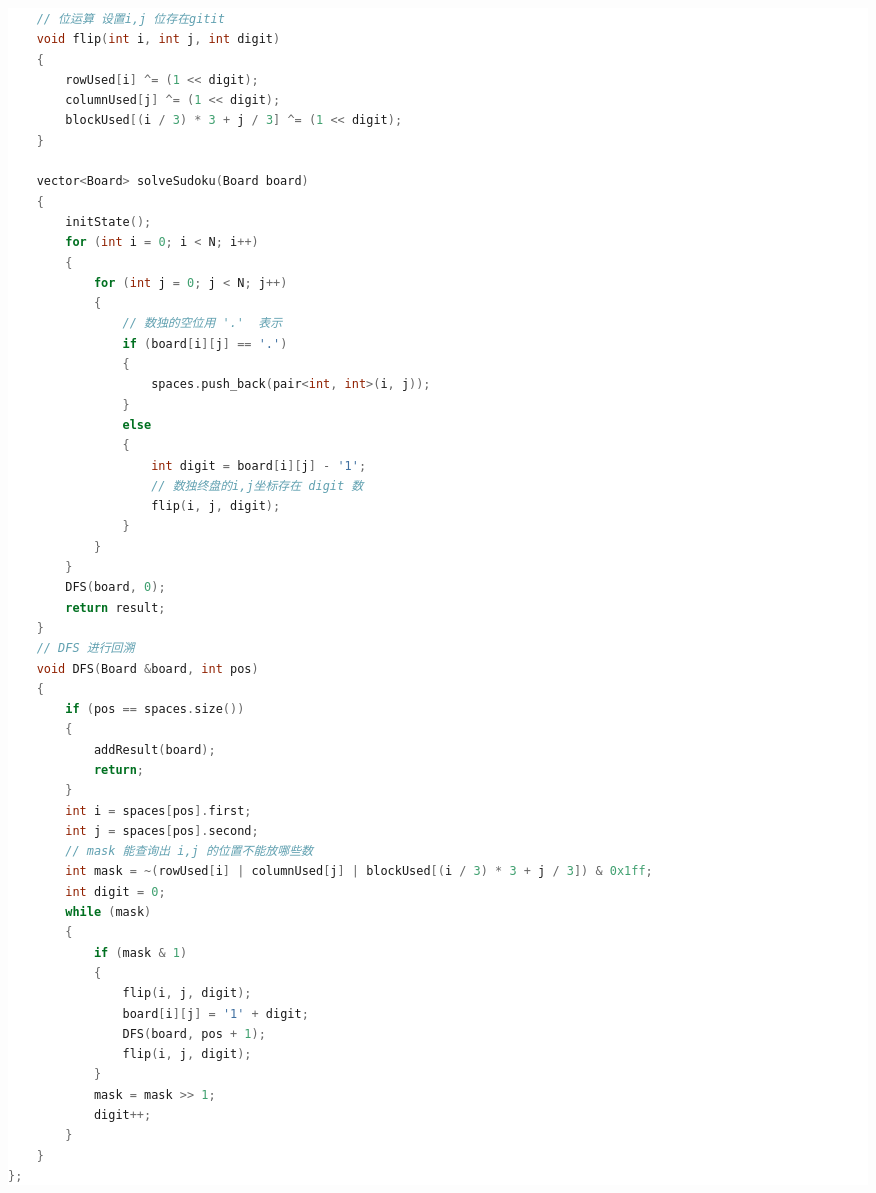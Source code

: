 ```c++
    // 位运算 设置i,j 位存在gitit
    void flip(int i, int j, int digit)
    {
        rowUsed[i] ^= (1 << digit);
        columnUsed[j] ^= (1 << digit);
        blockUsed[(i / 3) * 3 + j / 3] ^= (1 << digit);
    }

    vector<Board> solveSudoku(Board board)
    {
        initState();
        for (int i = 0; i < N; i++)
        {
            for (int j = 0; j < N; j++)
            {
                // 数独的空位用 '.'  表示
                if (board[i][j] == '.')
                {
                    spaces.push_back(pair<int, int>(i, j));
                }
                else
                {
                    int digit = board[i][j] - '1';
                    // 数独终盘的i,j坐标存在 digit 数
                    flip(i, j, digit);
                }
            }
        }
        DFS(board, 0);
        return result;
    }
    // DFS 进行回溯
    void DFS(Board &board, int pos)
    {
        if (pos == spaces.size())
        {
            addResult(board);
            return;
        }
        int i = spaces[pos].first;
        int j = spaces[pos].second;
        // mask 能查询出 i,j 的位置不能放哪些数
        int mask = ~(rowUsed[i] | columnUsed[j] | blockUsed[(i / 3) * 3 + j / 3]) & 0x1ff;
        int digit = 0;
        while (mask)
        {
            if (mask & 1)
            {
                flip(i, j, digit);
                board[i][j] = '1' + digit;
                DFS(board, pos + 1);
                flip(i, j, digit);
            }
            mask = mask >> 1;
            digit++;
        }
    }
};

```
